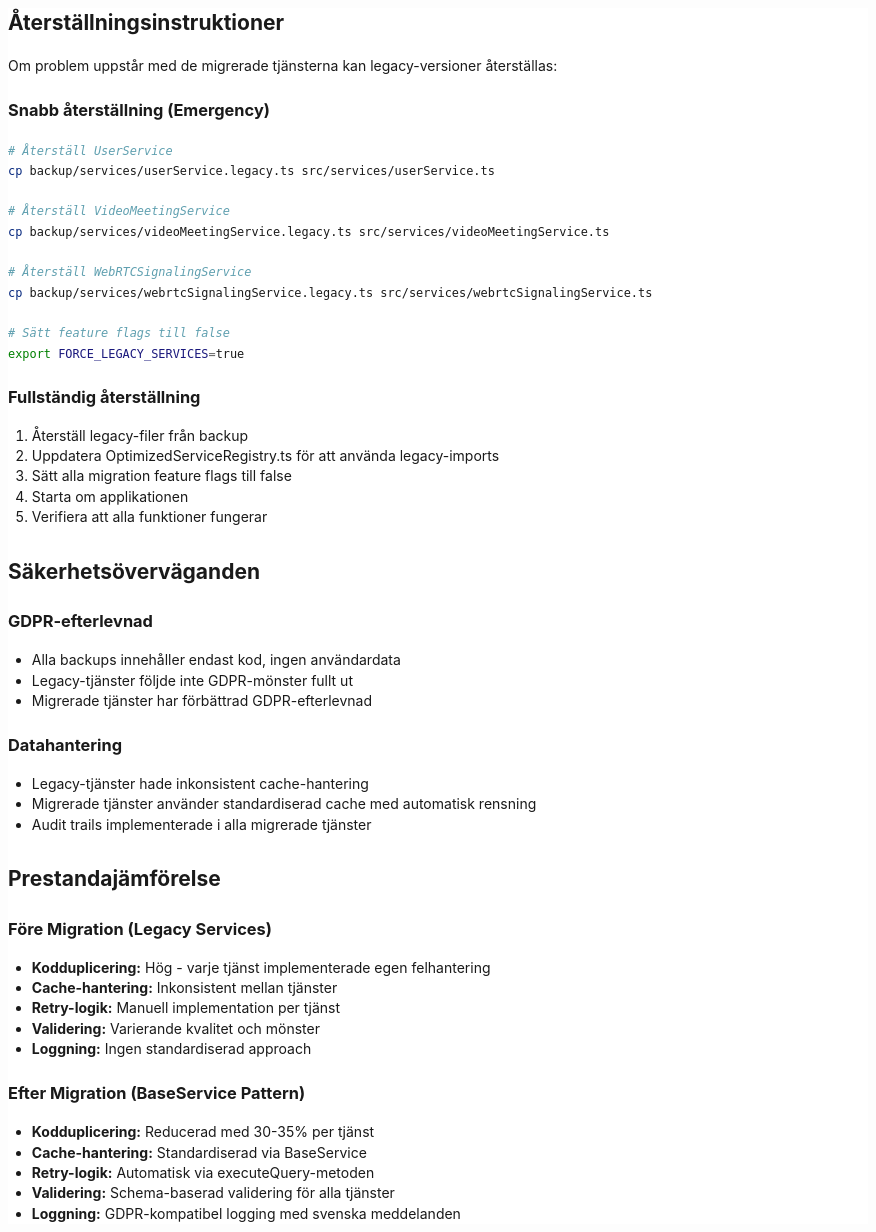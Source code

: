 ## Återställningsinstruktioner

Om problem uppstår med de migrerade tjänsterna kan legacy-versioner återställas:

### Snabb återställning (Emergency)
```bash
# Återställ UserService
cp backup/services/userService.legacy.ts src/services/userService.ts

# Återställ VideoMeetingService
cp backup/services/videoMeetingService.legacy.ts src/services/videoMeetingService.ts

# Återställ WebRTCSignalingService
cp backup/services/webrtcSignalingService.legacy.ts src/services/webrtcSignalingService.ts

# Sätt feature flags till false
export FORCE_LEGACY_SERVICES=true
```

### Fullständig återställning
1. Återställ legacy-filer från backup
2. Uppdatera OptimizedServiceRegistry.ts för att använda legacy-imports
3. Sätt alla migration feature flags till false
4. Starta om applikationen
5. Verifiera att alla funktioner fungerar

## Säkerhetsöverväganden

### GDPR-efterlevnad
- Alla backups innehåller endast kod, ingen användardata
- Legacy-tjänster följde inte GDPR-mönster fullt ut
- Migrerade tjänster har förbättrad GDPR-efterlevnad

### Datahantering
- Legacy-tjänster hade inkonsistent cache-hantering
- Migrerade tjänster använder standardiserad cache med automatisk rensning
- Audit trails implementerade i alla migrerade tjänster

## Prestandajämförelse

### Före Migration (Legacy Services)
- **Kodduplicering:** Hög - varje tjänst implementerade egen felhantering
- **Cache-hantering:** Inkonsistent mellan tjänster
- **Retry-logik:** Manuell implementation per tjänst
- **Validering:** Varierande kvalitet och mönster
- **Loggning:** Ingen standardiserad approach

### Efter Migration (BaseService Pattern)
- **Kodduplicering:** Reducerad med 30-35% per tjänst
- **Cache-hantering:** Standardiserad via BaseService
- **Retry-logik:** Automatisk via executeQuery-metoden
- **Validering:** Schema-baserad validering för alla tjänster
- **Loggning:** GDPR-kompatibel logging med svenska meddelanden
